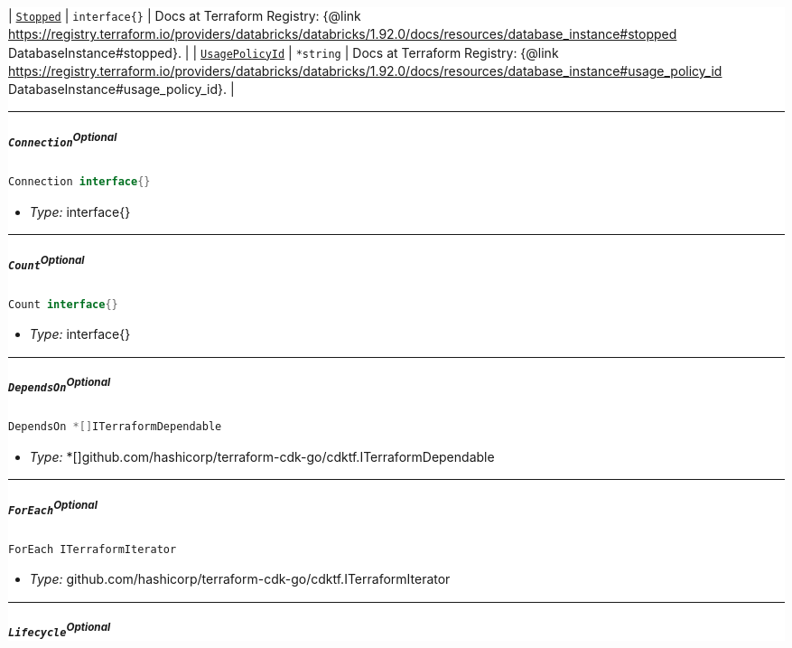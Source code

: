 | <code><a href="#@cdktf/provider-databricks.databaseInstance.DatabaseInstanceConfig.property.stopped">Stopped</a></code> | <code>interface{}</code> | Docs at Terraform Registry: {@link https://registry.terraform.io/providers/databricks/databricks/1.92.0/docs/resources/database_instance#stopped DatabaseInstance#stopped}. |
| <code><a href="#@cdktf/provider-databricks.databaseInstance.DatabaseInstanceConfig.property.usagePolicyId">UsagePolicyId</a></code> | <code>*string</code> | Docs at Terraform Registry: {@link https://registry.terraform.io/providers/databricks/databricks/1.92.0/docs/resources/database_instance#usage_policy_id DatabaseInstance#usage_policy_id}. |

---

##### `Connection`<sup>Optional</sup> <a name="Connection" id="@cdktf/provider-databricks.databaseInstance.DatabaseInstanceConfig.property.connection"></a>

```go
Connection interface{}
```

- *Type:* interface{}

---

##### `Count`<sup>Optional</sup> <a name="Count" id="@cdktf/provider-databricks.databaseInstance.DatabaseInstanceConfig.property.count"></a>

```go
Count interface{}
```

- *Type:* interface{}

---

##### `DependsOn`<sup>Optional</sup> <a name="DependsOn" id="@cdktf/provider-databricks.databaseInstance.DatabaseInstanceConfig.property.dependsOn"></a>

```go
DependsOn *[]ITerraformDependable
```

- *Type:* *[]github.com/hashicorp/terraform-cdk-go/cdktf.ITerraformDependable

---

##### `ForEach`<sup>Optional</sup> <a name="ForEach" id="@cdktf/provider-databricks.databaseInstance.DatabaseInstanceConfig.property.forEach"></a>

```go
ForEach ITerraformIterator
```

- *Type:* github.com/hashicorp/terraform-cdk-go/cdktf.ITerraformIterator

---

##### `Lifecycle`<sup>Optional</sup> <a name="Lifecycle" id="@cdktf/provider-databricks.databaseInstance.DatabaseInstanceConfig.property.lifecycle"></a>
